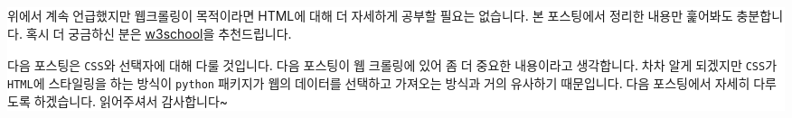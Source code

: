 
위에서 계속 언급했지만 웹크롤링이 목적이라면 HTML에 대해 더 자세하게 공부할 필요는 없습니다. 본 포스팅에서 정리한 내용만 훑어봐도 충분합니다. 혹시 더 궁금하신 분은 [w3school](https://www.w3schools.com/html/)을 추천드립니다. 

다음 포스팅은 `CSS`와 선택자에 대해 다룰 것입니다. 다음 포스팅이 웹 크롤링에 있어 좀 더 중요한 내용이라고 생각합니다. 차차 알게 되겠지만 `CSS`가 `HTML`에 스타일링을 하는 방식이 `python` 패키지가 웹의 데이터를 선택하고 가져오는 방식과 거의 유사하기 때문입니다. 다음 포스팅에서 자세히 다루도록 하겠습니다. 읽어주셔서 감사합니다~